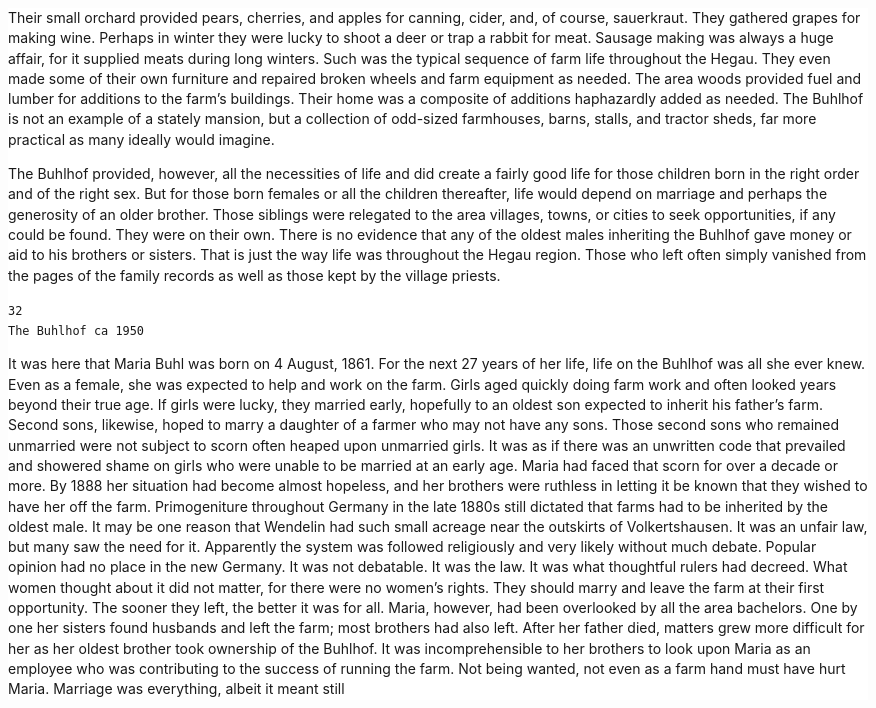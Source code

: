 Their small orchard provided pears, cherries, and apples for canning, cider, and, of course, sauerkraut. They gathered grapes
for making wine. Perhaps in winter they were lucky to shoot a deer or trap a rabbit for meat. Sausage making was always a huge
affair, for it supplied meats during long winters. Such was the typical sequence of farm life throughout the Hegau. They even made
some of their own furniture and repaired broken wheels and farm equipment as needed. The area woods provided fuel and lumber
for additions to the farm’s buildings. Their home was a composite of additions haphazardly added as needed. The Buhlhof is not an
example of a stately mansion, but a collection of odd-sized farmhouses, barns, stalls, and tractor sheds, far more practical as many
ideally would imagine.


The Buhlhof provided, however, all the necessities of life and did create a fairly good life for those children born in the right
order and of the right sex. But for those born females or all the children thereafter, life would depend on marriage and perhaps the
generosity of an older brother. Those siblings were relegated to the area villages, towns, or cities to seek opportunities, if any could
be found. They were on their own. There is no evidence that any of the oldest males inheriting the Buhlhof gave money or aid to his
brothers or sisters. That is just the way life was throughout the Hegau region. Those who left often simply vanished from the pages
of the family records as well as those kept by the village priests.

```
32
The Buhlhof ca 1950
```
It was here that Maria Buhl was born on 4 August, 1861. For the next 27 years of her life, life on the Buhlhof was all she
ever knew. Even as a female, she was expected to help and work on the farm. Girls aged quickly doing farm work and often looked
years beyond their true age. If girls were lucky, they married early, hopefully to an oldest son expected to inherit his father’s farm.
Second sons, likewise, hoped to marry a daughter of a farmer who may not have any sons. Those second sons who remained
unmarried were not subject to scorn often heaped upon unmarried girls. It was as if there was an unwritten code that prevailed and
showered shame on girls who were unable to be married at an early age. Maria had faced that scorn for over a decade or more. By
1888 her situation had become almost hopeless, and her brothers were ruthless in letting it be known that they wished to have her off
the farm.
Primogeniture throughout Germany in the late 1880s still dictated that farms had to be inherited by the oldest male. It may
be one reason that Wendelin had such small acreage near the outskirts of Volkertshausen. It was an unfair law, but many saw the
need for it. Apparently the system was followed religiously and very likely without much debate. Popular opinion had no place in the
new Germany. It was not debatable. It was the law. It was what thoughtful rulers had decreed. What women thought about it did
not matter, for there were no women’s rights. They should marry and leave the farm at their first opportunity. The sooner they left,
the better it was for all.
Maria, however, had been overlooked by all the area bachelors. One by one her sisters found husbands and left the farm;
most brothers had also left. After her father died, matters grew more difficult for her as her oldest brother took ownership of the
Buhlhof. It was incomprehensible to her brothers to look upon Maria as an employee who was contributing to the success of
running the farm. Not being wanted, not even as a farm hand must have hurt Maria. Marriage was everything, albeit it meant still